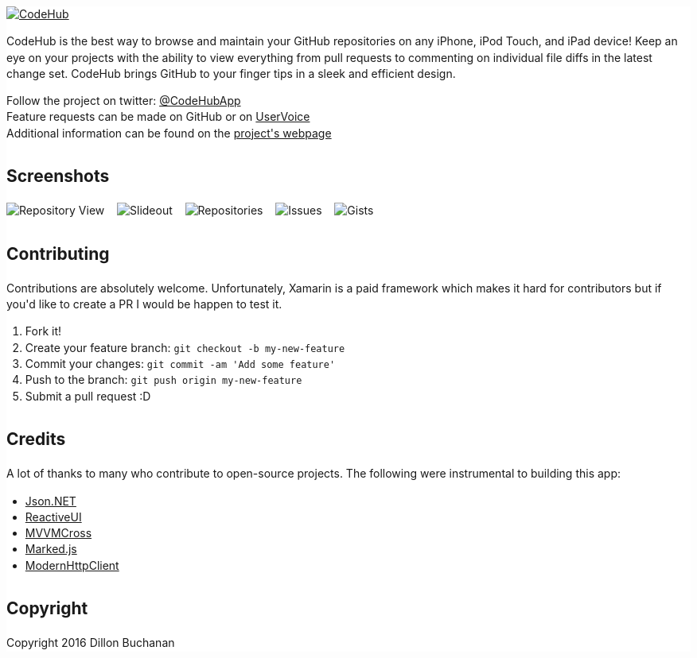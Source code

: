 <a href="http://thedillonb.github.io/CodeHub/"><img alt="CodeHub" src="https://raw.githubusercontent.com/thedillonb/CodeHub/gh-pages/assets/CodeHubTitle.jpg" width="100%"></a>

CodeHub is the best way to browse and maintain your GitHub repositories on any iPhone, iPod Touch, and iPad device! Keep an eye on your projects with the ability to view everything from pull requests to commenting on individual file diffs in the latest change set. CodeHub brings GitHub to your finger tips in a sleek and efficient design. 

Follow the project on twitter: [@CodeHubApp](http://www.twitter.com/CodeHubApp)<br />
Feature requests can be made on GitHub or on [UserVoice](http://codehub.uservoice.com/)<br />
Additional information can be found on the [project's webpage](http://thedillonb.github.io/CodeHub/)

## Screenshots


<img alt="Repository View" src="https://raw.github.com/thedillonb/CodeHub/master/Screenshots/Image1.jpg" width="180">
&nbsp;&nbsp;
<img alt="Slideout" src="https://raw.github.com/thedillonb/CodeHub/master/Screenshots/Image2.jpg" width="180">
&nbsp;&nbsp;
<img alt="Repositories" src="https://raw.github.com/thedillonb/CodeHub/master/Screenshots/Image3.jpg" width="180">
&nbsp;&nbsp;
<img alt="Issues" src="https://raw.github.com/thedillonb/CodeHub/master/Screenshots/Image4.jpg" width="180">
&nbsp;&nbsp;
<img alt="Gists" src="https://raw.github.com/thedillonb/CodeHub/master/Screenshots/Image5.jpg" width="180">

## Contributing

Contributions are absolutely welcome. Unfortunately, Xamarin is a paid framework which makes it hard for contributors but if you'd like to create a PR I would be happen to test it. 

1. Fork it!
2. Create your feature branch: `git checkout -b my-new-feature`
3. Commit your changes: `git commit -am 'Add some feature'`
4. Push to the branch: `git push origin my-new-feature`
5. Submit a pull request :D

## Credits

A lot of thanks to many who contribute to open-source projects. The following were instrumental to building this app:

* [Json.NET](http://www.newtonsoft.com/json)
* [ReactiveUI](https://github.com/reactiveui/ReactiveUI)
* [MVVMCross](https://github.com/MvvmCross/MvvmCross)
* [Marked.js](https://github.com/chjj/marked)
* [ModernHttpClient](https://github.com/paulcbetts/ModernHttpClient)

## Copyright

Copyright 2016 Dillon Buchanan
